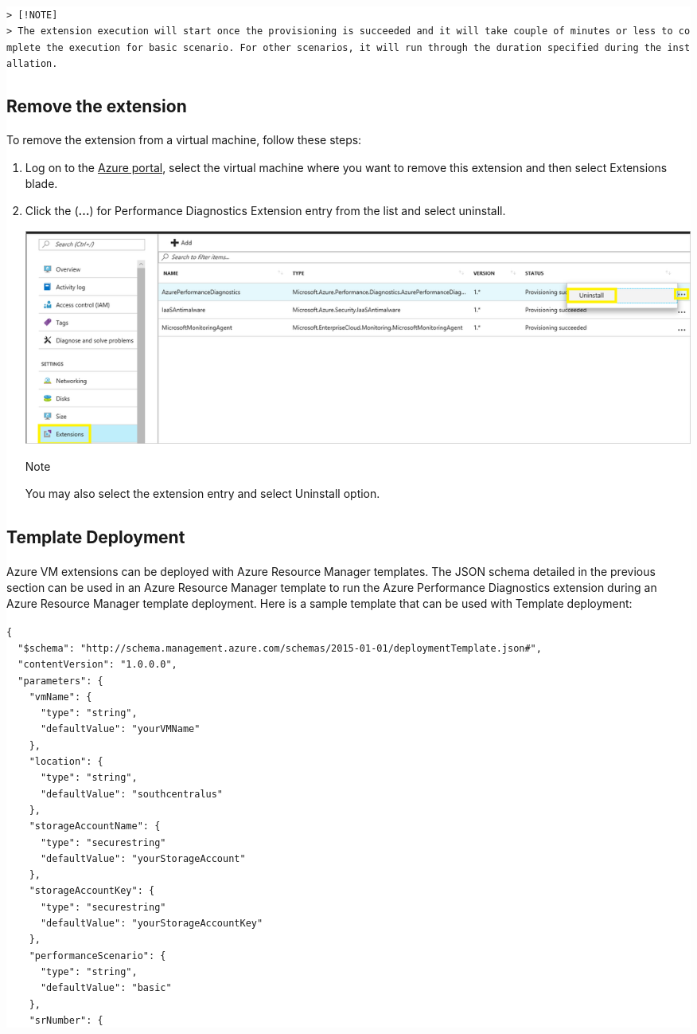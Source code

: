     > [!NOTE]
    > The extension execution will start once the provisioning is succeeded and it will take couple of minutes or less to complete the execution for basic scenario. For other scenarios, it will run through the duration specified during the installation.

## Remove the extension
To remove the extension from a virtual machine, follow these steps:

1. Log on to the [Azure portal](http://portal.azure.com), select the virtual machine where you want to remove this extension and then select Extensions blade. 
2. Click the (**…**) for Performance Diagnostics Extension entry from the list and select uninstall.

    ![Uninstall the extension](media/performance-diagnostics-vm-extension/uninstall-the-extension.png)

    > [!NOTE]
    > You may also select the extension entry and select Uninstall option.

## Template Deployment
Azure VM extensions can be deployed with Azure Resource Manager templates. The JSON schema detailed in the previous section can be used in an Azure Resource Manager template to run the Azure Performance Diagnostics extension during an Azure Resource Manager template deployment. Here is a sample template that can be used with Template deployment:

````
{
  "$schema": "http://schema.management.azure.com/schemas/2015-01-01/deploymentTemplate.json#",
  "contentVersion": "1.0.0.0",
  "parameters": {
    "vmName": {
      "type": "string",
	  "defaultValue": "yourVMName"
    },
    "location": {
      "type": "string",
	  "defaultValue": "southcentralus"
    },
    "storageAccountName": {
      "type": "securestring"
	  "defaultValue": "yourStorageAccount"
    },
    "storageAccountKey": {
      "type": "securestring"
	  "defaultValue": "yourStorageAccountKey"
    },
    "performanceScenario": {
      "type": "string",
	  "defaultValue": "basic"
    },
    "srNumber": {
````